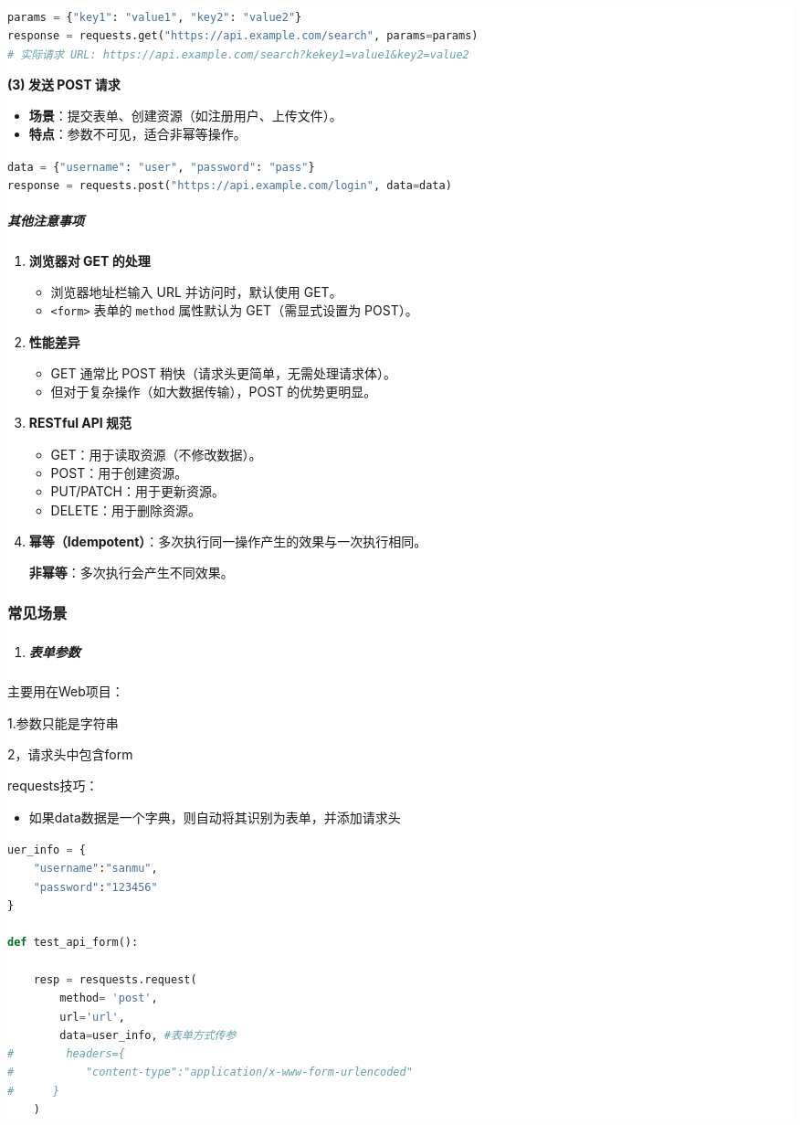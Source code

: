 ```python
params = {"key1": "value1", "key2": "value2"}
response = requests.get("https://api.example.com/search", params=params)
# 实际请求 URL: https://api.example.com/search?kekey1=value1&key2=value2
```

**(3) 发送 POST 请求**

- **场景**：提交表单、创建资源（如注册用户、上传文件）。
- **特点**：参数不可见，适合非幂等操作。

```python
data = {"username": "user", "password": "pass"}
response = requests.post("https://api.example.com/login", data=data)
```

##### **其他注意事项**

1. **浏览器对 GET 的处理**

   - 浏览器地址栏输入 URL 并访问时，默认使用 GET。
   - `<form>` 表单的 `method` 属性默认为 GET（需显式设置为 POST）。

2. **性能差异**

   - GET 通常比 POST 稍快（请求头更简单，无需处理请求体）。
   - 但对于复杂操作（如大数据传输），POST 的优势更明显。

3. **RESTful API 规范**

   - GET：用于读取资源（不修改数据）。
   - POST：用于创建资源。
   - PUT/PATCH：用于更新资源。
   - DELETE：用于删除资源。

4. **幂等（Idempotent）**：多次执行同一操作产生的效果与一次执行相同。

   **非幂等**：多次执行会产生不同效果。

### 常见场景

1. ##### **表单参数**

主要用在Web项目：

1.参数只能是字符串

2，请求头中包含form



requests技巧：

- 如果data数据是一个字典，则自动将其识别为表单，并添加请求头

``` python
uer_info = {
    "username":"sanmu",
    "password":"123456"
}

def test_api_form():
    
    resp = resquests.request(
    	method= 'post',
    	url='url',
        data=user_info, #表单方式传参
#        headers={
#           "content-type":"application/x-www-form-urlencoded"
#      }
    )
```
